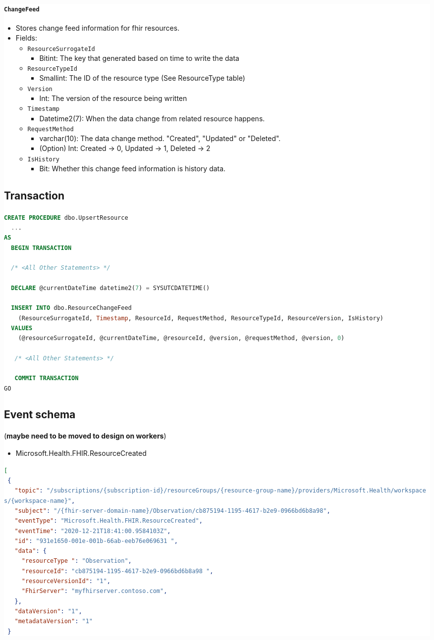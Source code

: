 

#### `ChangeFeed`
- Stores change feed information for fhir resources.
- Fields:
  - `ResourceSurrogateId`
    - Bitint: The key that generated based on time to write the data
  - `ResourceTypeId`
    - Smallint: The ID of the resource type (See ResourceType table)
  - `Version`
    - Int: The version of the resource being written
  - `Timestamp`
    - Datetime2(7): When the data change from related resource happens.
  - `RequestMethod`
    - varchar(10): The data change method. "Created", "Updated" or "Deleted".
    - (Option) Int: Created -> 0, Updated -> 1, Deleted -> 2 
  - `IsHistory`
    - Bit: Whether this change feed information is history data.

## Transaction
```sql
CREATE PROCEDURE dbo.UpsertResource
  ...
AS
  BEGIN TRANSACTION

  /* <All Other Statements> */

  DECLARE @currentDateTime datetime2(7) = SYSUTCDATETIME()
   
  INSERT INTO dbo.ResourceChangeFeed
    (ResourceSurrogateId, Timestamp, ResourceId, RequestMethod, ResourceTypeId, ResourceVersion, IsHistory)
  VALUES
    (@resourceSurrogateId, @currentDateTime, @resourceId, @version, @requestMethod, @version, 0)

   /* <All Other Statements> */

   COMMIT TRANSACTION
GO
```

## Event schema
 (**maybe need to be moved to design on workers**)
 - Microsoft.Health.FHIR.ResourceCreated
 ```json
 [
  {
    "topic": "/subscriptions/{subscription-id}/resourceGroups/{resource-group-name}/providers/Microsoft.Health/workspaces/{workspace-name}",
    "subject": "/{fhir-server-domain-name}/Observation/cb875194-1195-4617-b2e9-0966bd6b8a98",
    "eventType": "Microsoft.Health.FHIR.ResourceCreated",
    "eventTime": "2020-12-21T18:41:00.9584103Z",
    "id": "931e1650-001e-001b-66ab-eeb76e069631 ",
    "data": {
      "resourceType ": "Observation",
      "resourceId": "cb875194-1195-4617-b2e9-0966bd6b8a98 ",
      "resourceVersionId": "1",
      "FhirServer": "myfhirserver.contoso.com",
    },
    "dataVersion": "1",
    "metadataVersion": "1"
  }
 ```